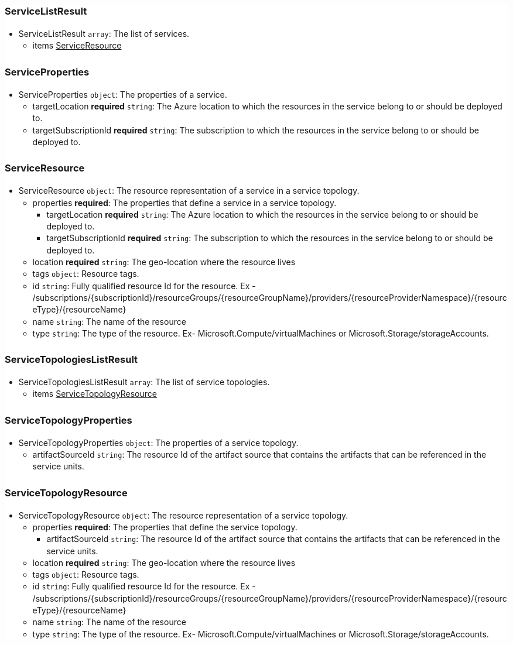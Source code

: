 ### ServiceListResult
* ServiceListResult `array`: The list of services.
  * items [ServiceResource](#serviceresource)

### ServiceProperties
* ServiceProperties `object`: The properties of a service.
  * targetLocation **required** `string`: The Azure location to which the resources in the service belong to or should be deployed to.
  * targetSubscriptionId **required** `string`: The subscription to which the resources in the service belong to or should be deployed to.

### ServiceResource
* ServiceResource `object`: The resource representation of a service in a service topology.
  * properties **required**: The properties that define a service in a service topology.
    * targetLocation **required** `string`: The Azure location to which the resources in the service belong to or should be deployed to.
    * targetSubscriptionId **required** `string`: The subscription to which the resources in the service belong to or should be deployed to.
  * location **required** `string`: The geo-location where the resource lives
  * tags `object`: Resource tags.
  * id `string`: Fully qualified resource Id for the resource. Ex - /subscriptions/{subscriptionId}/resourceGroups/{resourceGroupName}/providers/{resourceProviderNamespace}/{resourceType}/{resourceName}
  * name `string`: The name of the resource
  * type `string`: The type of the resource. Ex- Microsoft.Compute/virtualMachines or Microsoft.Storage/storageAccounts.

### ServiceTopologiesListResult
* ServiceTopologiesListResult `array`: The list of service topologies.
  * items [ServiceTopologyResource](#servicetopologyresource)

### ServiceTopologyProperties
* ServiceTopologyProperties `object`: The properties of a service topology.
  * artifactSourceId `string`: The resource Id of the artifact source that contains the artifacts that can be referenced in the service units.

### ServiceTopologyResource
* ServiceTopologyResource `object`: The resource representation of a service topology.
  * properties **required**: The properties that define the service topology.
    * artifactSourceId `string`: The resource Id of the artifact source that contains the artifacts that can be referenced in the service units.
  * location **required** `string`: The geo-location where the resource lives
  * tags `object`: Resource tags.
  * id `string`: Fully qualified resource Id for the resource. Ex - /subscriptions/{subscriptionId}/resourceGroups/{resourceGroupName}/providers/{resourceProviderNamespace}/{resourceType}/{resourceName}
  * name `string`: The name of the resource
  * type `string`: The type of the resource. Ex- Microsoft.Compute/virtualMachines or Microsoft.Storage/storageAccounts.
